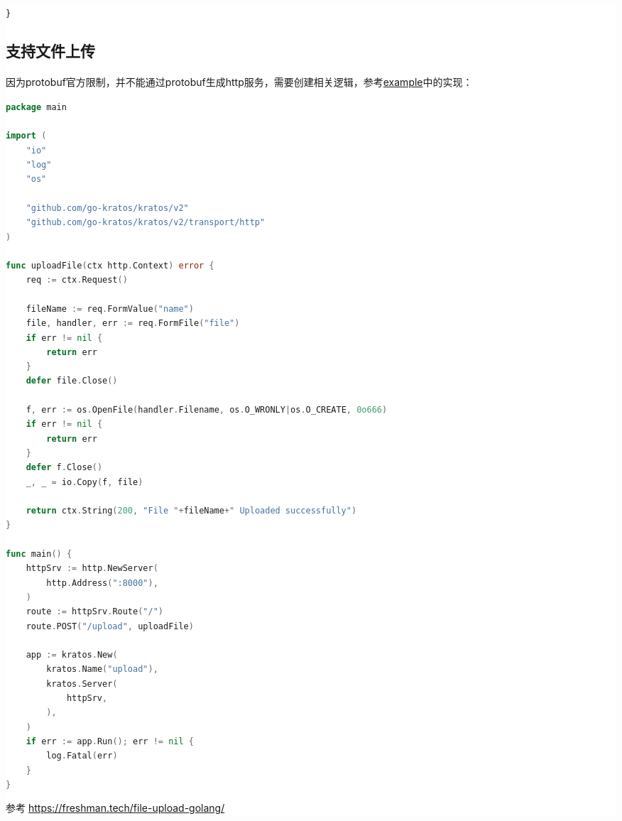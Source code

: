 ```nginx
}

```

## 支持文件上传

因为protobuf官方限制，并不能通过protobuf生成http服务，需要创建相关逻辑，参考[example](https://github.com/go-kratos/examples/tree/main/http/upload)中的实现：

```go
package main

import (
	"io"
	"log"
	"os"

	"github.com/go-kratos/kratos/v2"
	"github.com/go-kratos/kratos/v2/transport/http"
)

func uploadFile(ctx http.Context) error {
	req := ctx.Request()

	fileName := req.FormValue("name")
	file, handler, err := req.FormFile("file")
	if err != nil {
		return err
	}
	defer file.Close()

	f, err := os.OpenFile(handler.Filename, os.O_WRONLY|os.O_CREATE, 0o666)
	if err != nil {
		return err
	}
	defer f.Close()
	_, _ = io.Copy(f, file)

	return ctx.String(200, "File "+fileName+" Uploaded successfully")
}

func main() {
	httpSrv := http.NewServer(
		http.Address(":8000"),
	)
	route := httpSrv.Route("/")
	route.POST("/upload", uploadFile)

	app := kratos.New(
		kratos.Name("upload"),
		kratos.Server(
			httpSrv,
		),
	)
	if err := app.Run(); err != nil {
		log.Fatal(err)
	}
}
```
参考 https://freshman.tech/file-upload-golang/
